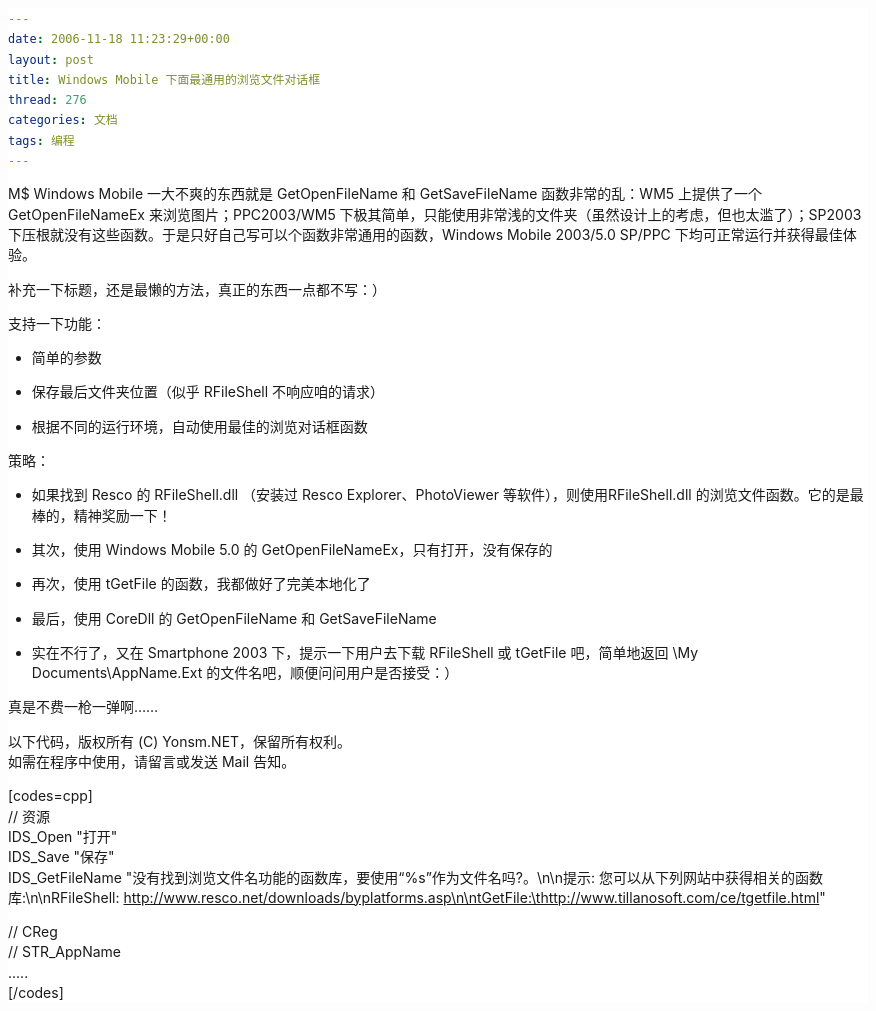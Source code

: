 ```yaml
---
date: 2006-11-18 11:23:29+00:00
layout: post
title: Windows Mobile 下面最通用的浏览文件对话框
thread: 276
categories: 文档
tags: 编程
---
```


M$ Windows Mobile 一大不爽的东西就是 GetOpenFileName 和 GetSaveFileName 函数非常的乱：WM5 上提供了一个 GetOpenFileNameEx 来浏览图片；PPC2003/WM5 下极其简单，只能使用非常浅的文件夹（虽然设计上的考虑，但也太滥了）；SP2003 下压根就没有这些函数。于是只好自己写可以个函数非常通用的函数，Windows Mobile 2003/5.0 SP/PPC 下均可正常运行并获得最佳体验。  
  
补充一下标题，还是最懒的方法，真正的东西一点都不写：）  
  
支持一下功能：  

* 简单的参数
  

* 保存最后文件夹位置（似乎 RFileShell 不响应咱的请求）
  

* 根据不同的运行环境，自动使用最佳的浏览对话框函数
  
  
策略：  

* 如果找到 Resco 的 RFileShell.dll （安装过 Resco Explorer、PhotoViewer 等软件），则使用RFileShell.dll 的浏览文件函数。它的是最棒的，精神奖励一下！
  

* 其次，使用 Windows Mobile 5.0 的 GetOpenFileNameEx，只有打开，没有保存的
  

* 再次，使用 tGetFile 的函数，我都做好了完美本地化了
  

* 最后，使用 CoreDll 的 GetOpenFileName 和 GetSaveFileName 
  

* 实在不行了，又在 Smartphone 2003 下，提示一下用户去下载 RFileShell 或 tGetFile 吧，简单地返回 \\My Documents\AppName.Ext 的文件名吧，顺便问问用户是否接受：）
  
  
真是不费一枪一弹啊……  
  
以下代码，版权所有 (C) Yonsm.NET，保留所有权利。  
如需在程序中使用，请留言或发送 Mail 告知。  
  
[codes=cpp]  
// 资源  
IDS_Open "打开"  
IDS_Save "保存"  
IDS_GetFileName "没有找到浏览文件名功能的函数库，要使用“%s”作为文件名吗?。\n\n提示: 您可以从下列网站中获得相关的函数库:\n\nRFileShell: http://www.resco.net/downloads/byplatforms.asp\n\ntGetFile:\thttp://www.tillanosoft.com/ce/tgetfile.html"  
  
// CReg  
// STR_AppName  
.....  
[/codes]  
  